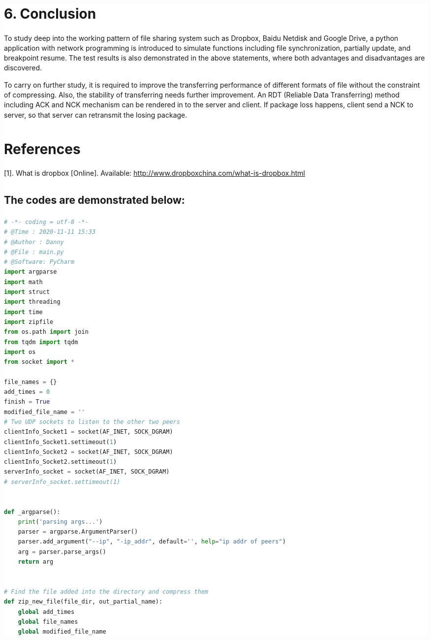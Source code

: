 # 6. Conclusion

To study deep into the working pattern of file sharing system such as Dropbox, Baidu Netdisk and Google Drive, a python application with network programming is introduced to simulate functions including file synchronization, partially update, and breakpoint resume. The test results is also demonstrated in the above statements, where both advantages and disadvantages are discovered. 

To carry on further study, it is required to  improve the transferring performance of different formats of file without the constraint of compressing. Also, the stability of transferring needs further improvement. An RDT (Reliable Data Transferring) method including ACK and NCK mechanism can be rendered in to the server and client. If package loss happens, client send a NCK to server, so that server can retransmit the losing package.

# References

[1]. What is dropbox [Online]. Available: http://www.dropboxchina.com/what-is-dropbox.html

## The codes are demonstrated below:

```python
# -*- coding = utf-8 -*-
# @Time : 2020-11-11 15:33
# @Author : Danny
# @File : main.py
# @Software: PyCharm
import argparse
import math
import struct
import threading
import time
import zipfile
from os.path import join
from tqdm import tqdm
import os
from socket import *

file_names = {}
add_times = 0
finish = True
modified_file_name = ''
# Two UDP sockets to listen to the other two peers
clientInfo_Socket1 = socket(AF_INET, SOCK_DGRAM)
clientInfo_Socket1.settimeout(1)
clientInfo_Socket2 = socket(AF_INET, SOCK_DGRAM)
clientInfo_Socket2.settimeout(1)
serverInfo_socket = socket(AF_INET, SOCK_DGRAM)
# serverInfo_socket.settimeout(1)


def _argparse():
    print('parsing args...')
    parser = argparse.ArgumentParser()
    parser.add_argument("--ip", "-ip_addr", default='', help="ip addr of peers")
    arg = parser.parse_args()
    return arg


# Find the file added into the directory and compress them
def zip_new_file(file_dir, out_partial_name):
    global add_times
    global file_names
    global modified_file_name
```